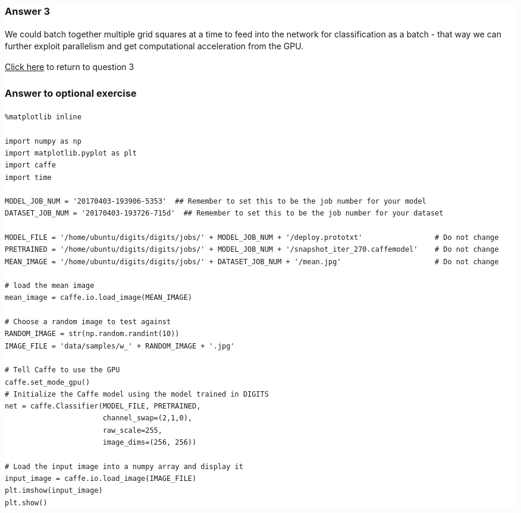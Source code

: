 <a id='answer3'></a>
### Answer 3

We could batch together multiple grid squares at a time to feed into the network for classification as a batch - that way we can further exploit parallelism and get computational acceleration from the GPU.

[Click here](#question3) to return to question 3

<a id='answer-optional-exercise'></a>

### Answer to optional exercise



    %matplotlib inline
    
    import numpy as np
    import matplotlib.pyplot as plt
    import caffe
    import time
    
    MODEL_JOB_NUM = '20170403-193906-5353'  ## Remember to set this to be the job number for your model
    DATASET_JOB_NUM = '20170403-193726-715d'  ## Remember to set this to be the job number for your dataset
    
    MODEL_FILE = '/home/ubuntu/digits/digits/jobs/' + MODEL_JOB_NUM + '/deploy.prototxt'                 # Do not change
    PRETRAINED = '/home/ubuntu/digits/digits/jobs/' + MODEL_JOB_NUM + '/snapshot_iter_270.caffemodel'    # Do not change
    MEAN_IMAGE = '/home/ubuntu/digits/digits/jobs/' + DATASET_JOB_NUM + '/mean.jpg'                      # Do not change
    
    # load the mean image
    mean_image = caffe.io.load_image(MEAN_IMAGE)
    
    # Choose a random image to test against
    RANDOM_IMAGE = str(np.random.randint(10))
    IMAGE_FILE = 'data/samples/w_' + RANDOM_IMAGE + '.jpg' 
    
    # Tell Caffe to use the GPU
    caffe.set_mode_gpu()
    # Initialize the Caffe model using the model trained in DIGITS
    net = caffe.Classifier(MODEL_FILE, PRETRAINED,
                           channel_swap=(2,1,0),
                           raw_scale=255,
                           image_dims=(256, 256))
    
    # Load the input image into a numpy array and display it
    input_image = caffe.io.load_image(IMAGE_FILE)
    plt.imshow(input_image)
    plt.show()
    